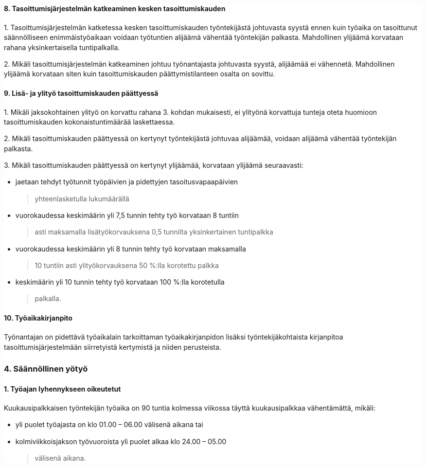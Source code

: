 #### 8. Tasoittumisjärjestelmän katkeaminen kesken tasoittumiskauden

1\. Tasoittumisjärjestelmän katketessa kesken tasoittumiskauden
työntekijästä johtuvasta syystä ennen kuin työaika on tasoittunut
säännölliseen enimmäistyöaikaan voidaan työtuntien alijäämä vähentää
työntekijän palkasta. Mahdollinen ylijäämä korvataan rahana
yksinkertaisella tuntipalkalla.

2\. Mikäli tasoittumisjärjestelmän katkeaminen johtuu työnantajasta
johtuvasta syystä, alijäämää ei vähennetä. Mahdollinen ylijäämä
korvataan siten kuin tasoittumiskauden päättymistilanteen osalta on
sovittu.

#### 9. Lisä- ja ylityö tasoittumiskauden päättyessä

1\. Mikäli jaksokohtainen ylityö on korvattu rahana 3. kohdan
mukaisesti, ei ylityönä korvattuja tunteja oteta huomioon
tasoittumiskauden kokonaistuntimäärää laskettaessa.

2\. Mikäli tasoittumiskauden päättyessä on kertynyt työntekijästä
johtuvaa alijäämää, voidaan alijäämä vähentää työntekijän palkasta.

3\. Mikäli tasoittumiskauden päättyessä on kertynyt ylijäämää, korvataan
ylijäämä seuraavasti:

- jaetaan tehdyt työtunnit työpäivien ja pidettyjen tasoitusvapaapäivien
  > yhteenlasketulla lukumäärällä

- vuorokaudessa keskimäärin yli 7,5 tunnin tehty työ korvataan 8 tuntiin
  > asti maksamalla lisätyökorvauksena 0,5 tunnilta yksinkertainen
  > tuntipalkka

- vuorokaudessa keskimäärin yli 8 tunnin tehty työ korvataan maksamalla
  > 10 tuntiin asti ylityökorvauksena 50 %:lla korotettu palkka

- keskimäärin yli 10 tunnin tehty työ korvataan 100 %:lla korotetulla
  > palkalla.

#### 10. Työaikakirjanpito

Työnantajan on pidettävä työaikalain tarkoittaman työaikakirjanpidon
lisäksi työntekijäkohtaista kirjanpitoa tasoittumisjärjestelmään
siirretyistä kertymistä ja niiden perusteista.

### 4. Säännöllinen yötyö

#### 1. Työajan lyhennykseen oikeutetut

Kuukausipalkkaisen työntekijän työaika on 90 tuntia kolmessa viikossa
täyttä kuukausipalkkaa vähentämättä, mikäli:

- yli puolet työajasta on klo 01.00 – 06.00 välisenä aikana tai

- kolmiviikkoisjakson työvuoroista yli puolet alkaa klo 24.00 – 05.00
  > välisenä aikana.
